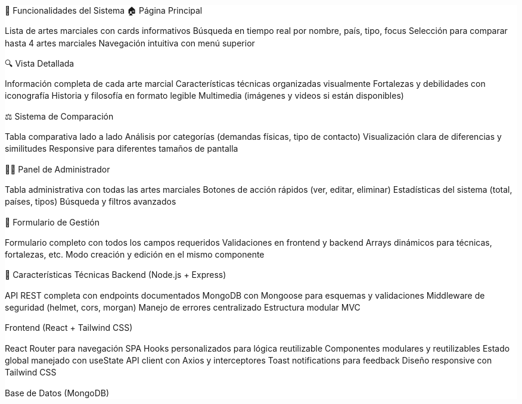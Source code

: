 🎯 Funcionalidades del Sistema
🏠 Página Principal

Lista de artes marciales con cards informativos
Búsqueda en tiempo real por nombre, país, tipo, focus
Selección para comparar hasta 4 artes marciales
Navegación intuitiva con menú superior

🔍 Vista Detallada

Información completa de cada arte marcial
Características técnicas organizadas visualmente
Fortalezas y debilidades con iconografía
Historia y filosofía en formato legible
Multimedia (imágenes y videos si están disponibles)

⚖️ Sistema de Comparación

Tabla comparativa lado a lado
Análisis por categorías (demandas físicas, tipo de contacto)
Visualización clara de diferencias y similitudes
Responsive para diferentes tamaños de pantalla

👨‍💼 Panel de Administrador

Tabla administrativa con todas las artes marciales
Botones de acción rápidos (ver, editar, eliminar)
Estadísticas del sistema (total, países, tipos)
Búsqueda y filtros avanzados

📝 Formulario de Gestión

Formulario completo con todos los campos requeridos
Validaciones en frontend y backend
Arrays dinámicos para técnicas, fortalezas, etc.
Modo creación y edición en el mismo componente


🔧 Características Técnicas
Backend (Node.js + Express)

API REST completa con endpoints documentados
MongoDB con Mongoose para esquemas y validaciones
Middleware de seguridad (helmet, cors, morgan)
Manejo de errores centralizado
Estructura modular MVC

Frontend (React + Tailwind CSS)

React Router para navegación SPA
Hooks personalizados para lógica reutilizable
Componentes modulares y reutilizables
Estado global manejado con useState
API client con Axios y interceptores
Toast notifications para feedback
Diseño responsive con Tailwind CSS

Base de Datos (MongoDB)
